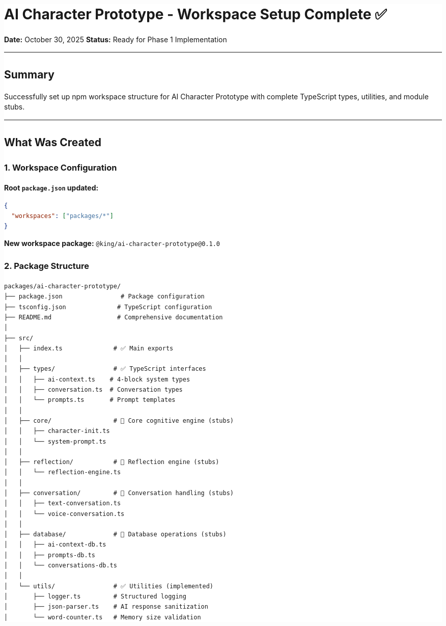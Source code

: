 # AI Character Prototype - Workspace Setup Complete ✅

**Date:** October 30, 2025
**Status:** Ready for Phase 1 Implementation

---

## Summary

Successfully set up npm workspace structure for AI Character Prototype with complete TypeScript types, utilities, and module stubs.

---

## What Was Created

### 1. Workspace Configuration

**Root `package.json` updated:**
```json
{
  "workspaces": ["packages/*"]
}
```

**New workspace package:** `@king/ai-character-prototype@0.1.0`

### 2. Package Structure

```
packages/ai-character-prototype/
├── package.json                # Package configuration
├── tsconfig.json              # TypeScript configuration
├── README.md                  # Comprehensive documentation
│
├── src/
│   ├── index.ts              # ✅ Main exports
│   │
│   ├── types/                # ✅ TypeScript interfaces
│   │   ├── ai-context.ts    # 4-block system types
│   │   ├── conversation.ts  # Conversation types
│   │   └── prompts.ts       # Prompt templates
│   │
│   ├── core/                 # 🚧 Core cognitive engine (stubs)
│   │   ├── character-init.ts
│   │   └── system-prompt.ts
│   │
│   ├── reflection/           # 🚧 Reflection engine (stubs)
│   │   └── reflection-engine.ts
│   │
│   ├── conversation/         # 🚧 Conversation handling (stubs)
│   │   ├── text-conversation.ts
│   │   └── voice-conversation.ts
│   │
│   ├── database/             # 🚧 Database operations (stubs)
│   │   ├── ai-context-db.ts
│   │   ├── prompts-db.ts
│   │   └── conversations-db.ts
│   │
│   └── utils/                # ✅ Utilities (implemented)
│       ├── logger.ts         # Structured logging
│       ├── json-parser.ts    # AI response sanitization
│       └── word-counter.ts   # Memory size validation
```